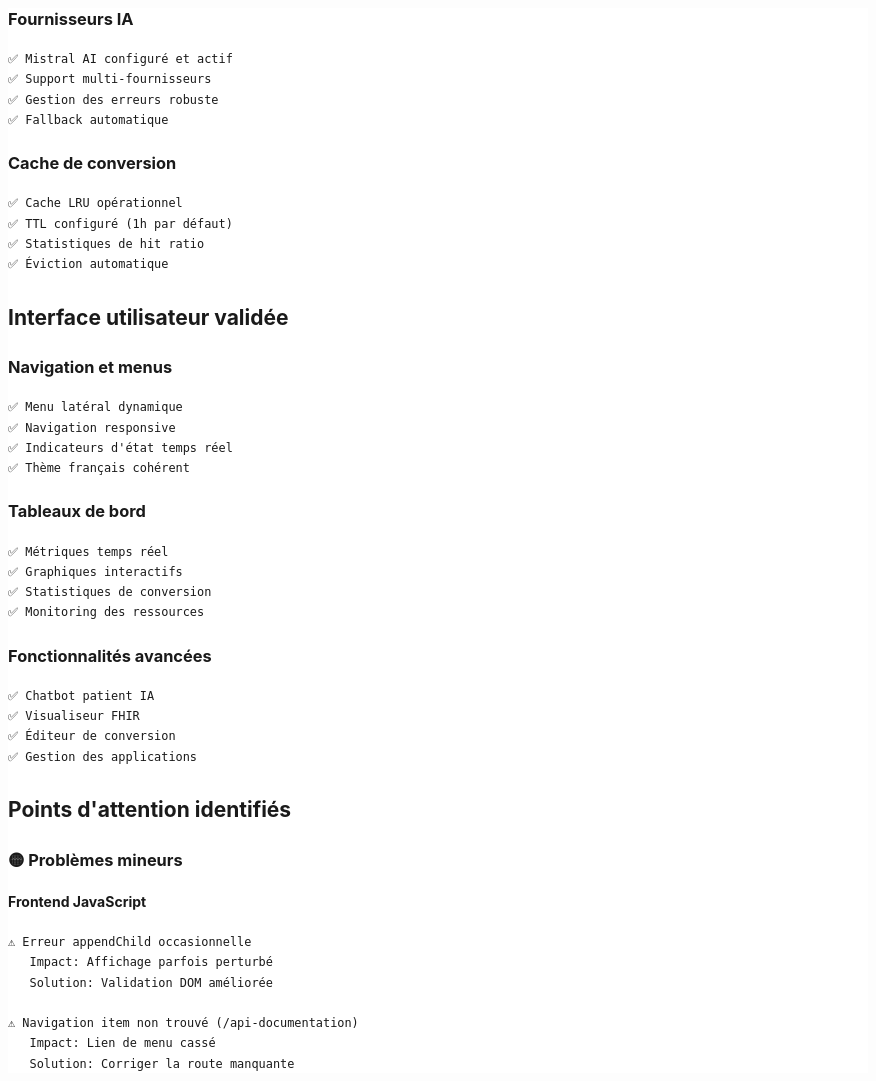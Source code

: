 ### Fournisseurs IA
```
✅ Mistral AI configuré et actif
✅ Support multi-fournisseurs
✅ Gestion des erreurs robuste
✅ Fallback automatique
```

### Cache de conversion
```
✅ Cache LRU opérationnel
✅ TTL configuré (1h par défaut)
✅ Statistiques de hit ratio
✅ Éviction automatique
```

## Interface utilisateur validée

### Navigation et menus
```
✅ Menu latéral dynamique
✅ Navigation responsive
✅ Indicateurs d'état temps réel
✅ Thème français cohérent
```

### Tableaux de bord
```
✅ Métriques temps réel
✅ Graphiques interactifs
✅ Statistiques de conversion
✅ Monitoring des ressources
```

### Fonctionnalités avancées
```
✅ Chatbot patient IA
✅ Visualiseur FHIR
✅ Éditeur de conversion
✅ Gestion des applications
```

## Points d'attention identifiés

### 🟡 Problèmes mineurs

#### Frontend JavaScript
```
⚠️ Erreur appendChild occasionnelle
   Impact: Affichage parfois perturbé
   Solution: Validation DOM améliorée

⚠️ Navigation item non trouvé (/api-documentation)
   Impact: Lien de menu cassé
   Solution: Corriger la route manquante
```
